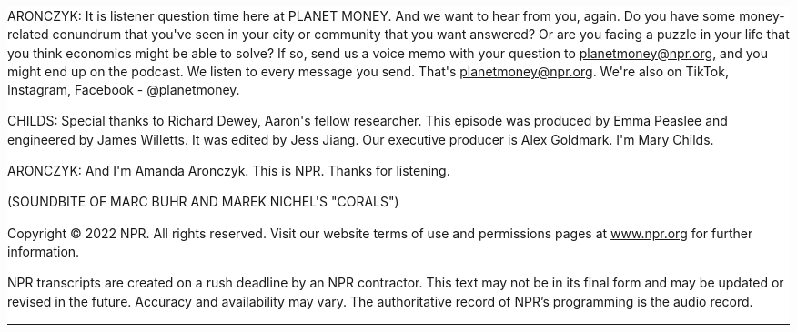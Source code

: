 ARONCZYK: It is listener question time here at PLANET MONEY. And we want to hear from you, again. Do you have some money-related conundrum that you've seen in your city or community that you want answered? Or are you facing a puzzle in your life that you think economics might be able to solve? If so, send us a voice memo with your question to planetmoney@npr.org, and you might end up on the podcast. We listen to every message you send. That's planetmoney@npr.org. We're also on TikTok, Instagram, Facebook - @planetmoney.

CHILDS: Special thanks to Richard Dewey, Aaron's fellow researcher. This episode was produced by Emma Peaslee and engineered by James Willetts. It was edited by Jess Jiang. Our executive producer is Alex Goldmark. I'm Mary Childs.

ARONCZYK: And I'm Amanda Aronczyk. This is NPR. Thanks for listening.

(SOUNDBITE OF MARC BUHR AND MAREK NICHEL'S "CORALS")

Copyright © 2022 NPR. All rights reserved. Visit our website terms of use and permissions pages at www.npr.org for further information.

NPR transcripts are created on a rush deadline by an NPR contractor. This text may not be in its final form and may be updated or revised in the future. Accuracy and availability may vary. The authoritative record of NPR’s programming is the audio record.

----

